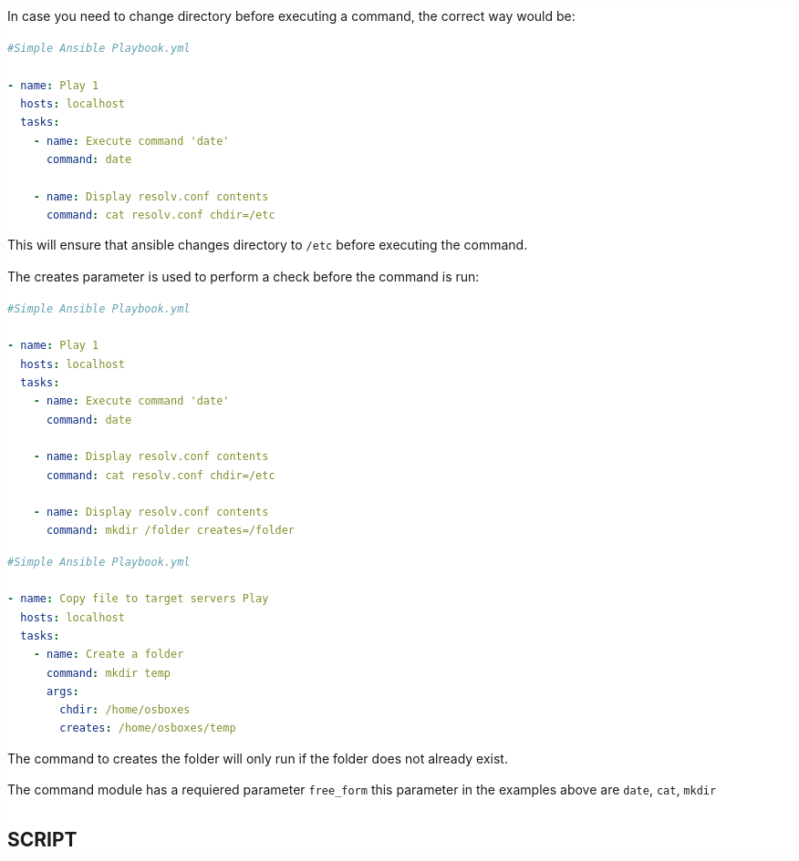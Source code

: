 In case you need to change directory before executing a command, the correct way would be:

```yaml
#Simple Ansible Playbook.yml

- name: Play 1
  hosts: localhost
  tasks:
    - name: Execute command 'date'
      command: date

    - name: Display resolv.conf contents
      command: cat resolv.conf chdir=/etc
```

This will ensure that ansible changes directory to `/etc` before executing the command.

The creates parameter is used to perform a check before the command is run:

```yaml
#Simple Ansible Playbook.yml

- name: Play 1
  hosts: localhost
  tasks:
    - name: Execute command 'date'
      command: date

    - name: Display resolv.conf contents
      command: cat resolv.conf chdir=/etc

    - name: Display resolv.conf contents
      command: mkdir /folder creates=/folder
```

```yaml
#Simple Ansible Playbook.yml

- name: Copy file to target servers Play
  hosts: localhost
  tasks:
    - name: Create a folder
      command: mkdir temp
      args:
        chdir: /home/osboxes
        creates: /home/osboxes/temp
```

The command to creates the folder will only run if the folder does not already exist.

The command module has a requiered parameter `free_form` this parameter in the examples above are `date`, `cat`, `mkdir`

## SCRIPT
